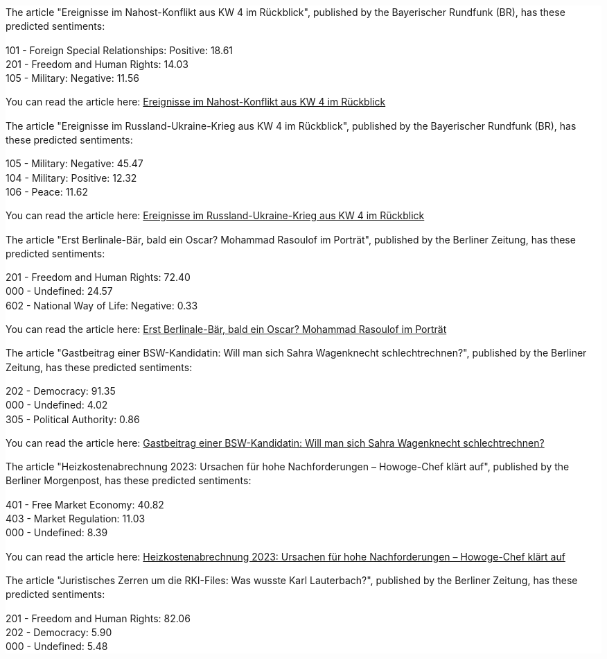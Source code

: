 The article "Ereignisse im Nahost-Konflikt aus KW 4 im Rückblick", published by the Bayerischer Rundfunk (BR), has these predicted sentiments:

101 - Foreign Special Relationships: Positive: 18.61  
201 - Freedom and Human Rights: 14.03  
105 - Military: Negative: 11.56

You can read the article here: [Ereignisse im Nahost-Konflikt aus KW 4 im Rückblick](https://www.br.de/nachrichten/deutschland-welt/ereignisse-im-nahost-konflikt-aus-kw-4-im-rueckblick,UZk6348)

The article "Ereignisse im Russland-Ukraine-Krieg aus KW 4 im Rückblick", published by the Bayerischer Rundfunk (BR), has these predicted sentiments:

105 - Military: Negative: 45.47  
104 - Military: Positive: 12.32  
106 - Peace: 11.62

You can read the article here: [Ereignisse im Russland-Ukraine-Krieg aus KW 4 im Rückblick](https://www.br.de/nachrichten/deutschland-welt/ereignisse-im-russland-ukraine-krieg-aus-kw-4-im-rueckblick,UZk3CGP)

The article "Erst Berlinale-Bär, bald ein Oscar? Mohammad Rasoulof im Porträt", published by the Berliner Zeitung, has these predicted sentiments:

201 - Freedom and Human Rights: 72.40  
000 - Undefined: 24.57  
602 - National Way of Life: Negative: 0.33

You can read the article here: [Erst Berlinale-Bär, bald ein Oscar? Mohammad Rasoulof im Porträt](https://www.berliner-zeitung.de/kultur-vergnuegen/kino-streaming/erst-berlinale-baer-bald-ein-oscar-mohammad-rasoulof-im-portraet-li.2291278)

The article "Gastbeitrag einer BSW-Kandidatin: Will man sich Sahra Wagenknecht schlechtrechnen?", published by the Berliner Zeitung, has these predicted sentiments:

202 - Democracy: 91.35  
000 - Undefined: 4.02  
305 - Political Authority: 0.86

You can read the article here: [Gastbeitrag einer BSW-Kandidatin: Will man sich Sahra Wagenknecht schlechtrechnen?](https://www.berliner-zeitung.de/politik-gesellschaft/umfragen-und-das-bsw-will-man-sahra-wagenknecht-sich-schlecht-rechnen-li.2291400)

The article "Heizkostenabrechnung 2023: Ursachen für hohe Nachforderungen – Howoge-Chef klärt auf", published by the Berliner Morgenpost, has these predicted sentiments:

401 - Free Market Economy: 40.82  
403 - Market Regulation: 11.03  
000 - Undefined: 8.39

You can read the article here: [Heizkostenabrechnung 2023: Ursachen für hohe Nachforderungen – Howoge-Chef klärt auf](https://www.morgenpost.de/berlin/article408156344/heizkosten-nachforderung-gruende-howoge.html)

The article "Juristisches Zerren um die RKI-Files: Was wusste Karl Lauterbach?", published by the Berliner Zeitung, has these predicted sentiments:

201 - Freedom and Human Rights: 82.06  
202 - Democracy: 5.90  
000 - Undefined: 5.48
